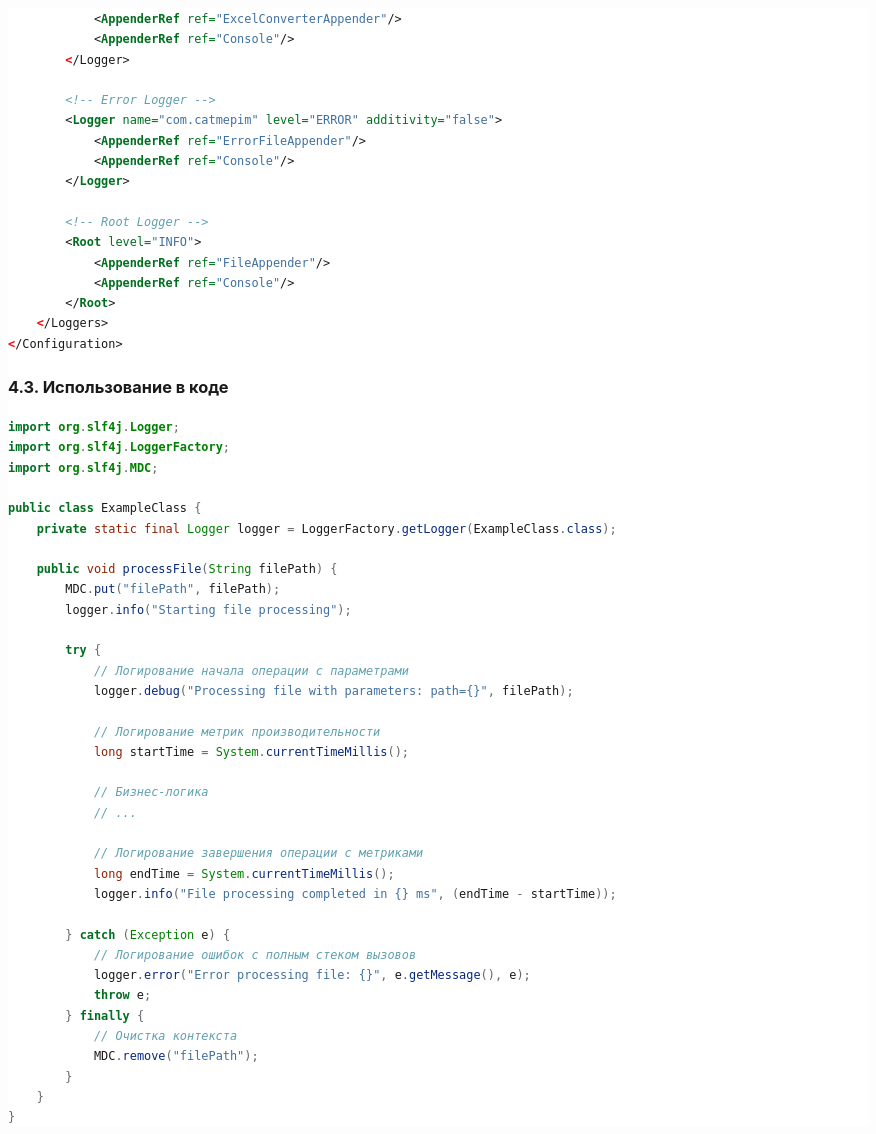 ```xml
            <AppenderRef ref="ExcelConverterAppender"/>
            <AppenderRef ref="Console"/>
        </Logger>

        <!-- Error Logger -->
        <Logger name="com.catmepim" level="ERROR" additivity="false">
            <AppenderRef ref="ErrorFileAppender"/>
            <AppenderRef ref="Console"/>
        </Logger>

        <!-- Root Logger -->
        <Root level="INFO">
            <AppenderRef ref="FileAppender"/>
            <AppenderRef ref="Console"/>
        </Root>
    </Loggers>
</Configuration>
```

### 4.3. Использование в коде

```java
import org.slf4j.Logger;
import org.slf4j.LoggerFactory;
import org.slf4j.MDC;

public class ExampleClass {
    private static final Logger logger = LoggerFactory.getLogger(ExampleClass.class);

    public void processFile(String filePath) {
        MDC.put("filePath", filePath);
        logger.info("Starting file processing");

        try {
            // Логирование начала операции с параметрами
            logger.debug("Processing file with parameters: path={}", filePath);

            // Логирование метрик производительности
            long startTime = System.currentTimeMillis();

            // Бизнес-логика
            // ...

            // Логирование завершения операции с метриками
            long endTime = System.currentTimeMillis();
            logger.info("File processing completed in {} ms", (endTime - startTime));

        } catch (Exception e) {
            // Логирование ошибок с полным стеком вызовов
            logger.error("Error processing file: {}", e.getMessage(), e);
            throw e;
        } finally {
            // Очистка контекста
            MDC.remove("filePath");
        }
    }
}
```
